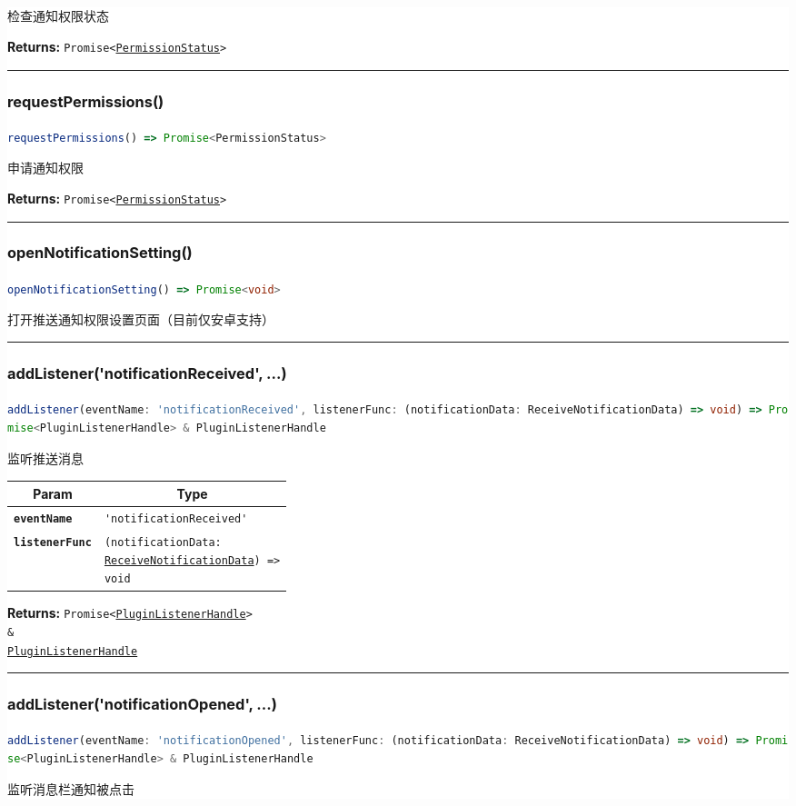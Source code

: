 检查通知权限状态

**Returns:** <code>Promise&lt;<a href="#permissionstatus">PermissionStatus</a>&gt;</code>

--------------------


### requestPermissions()

```typescript
requestPermissions() => Promise<PermissionStatus>
```

申请通知权限

**Returns:** <code>Promise&lt;<a href="#permissionstatus">PermissionStatus</a>&gt;</code>

--------------------


### openNotificationSetting()

```typescript
openNotificationSetting() => Promise<void>
```

打开推送通知权限设置页面（目前仅安卓支持）

--------------------


### addListener('notificationReceived', ...)

```typescript
addListener(eventName: 'notificationReceived', listenerFunc: (notificationData: ReceiveNotificationData) => void) => Promise<PluginListenerHandle> & PluginListenerHandle
```

监听推送消息

| Param              | Type                                                                                                       |
| ------------------ | ---------------------------------------------------------------------------------------------------------- |
| **`eventName`**    | <code>'notificationReceived'</code>                                                                        |
| **`listenerFunc`** | <code>(notificationData: <a href="#receivenotificationdata">ReceiveNotificationData</a>) =&gt; void</code> |

**Returns:** <code>Promise&lt;<a href="#pluginlistenerhandle">PluginListenerHandle</a>&gt; & <a href="#pluginlistenerhandle">PluginListenerHandle</a></code>

--------------------


### addListener('notificationOpened', ...)

```typescript
addListener(eventName: 'notificationOpened', listenerFunc: (notificationData: ReceiveNotificationData) => void) => Promise<PluginListenerHandle> & PluginListenerHandle
```

监听消息栏通知被点击

